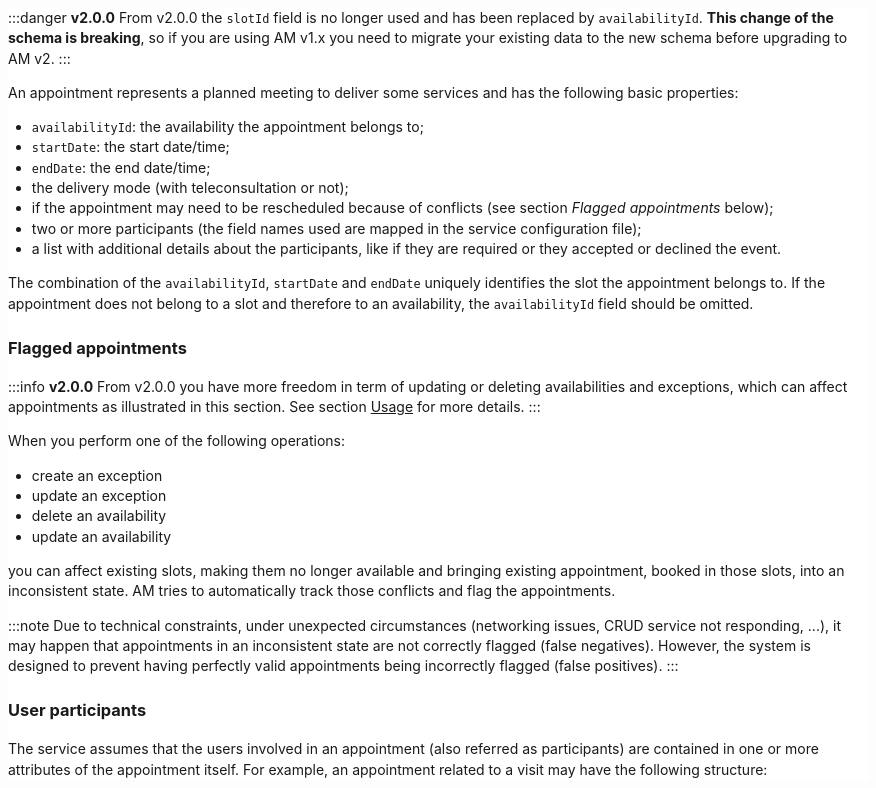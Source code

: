 :::danger
**v2.0.0**
From v2.0.0 the `slotId` field is no longer used and has been replaced by `availabilityId`. **This change of the schema is breaking**, so if you are using AM v1.x you need to migrate your existing data to the new schema before upgrading to AM v2.
:::

An appointment represents a planned meeting to deliver some services and has the following basic properties:

- `availabilityId`: the availability the appointment belongs to;
- `startDate`: the start date/time;
- `endDate`: the end date/time;
- the delivery mode (with teleconsultation or not);
- if the appointment may need to be rescheduled because of conflicts (see section *Flagged appointments* below);
- two or more participants (the field names used are mapped in the service configuration file);
- a list with additional details about the participants, like if they are required or they accepted or declined the event.

The combination of the `availabilityId`, `startDate` and `endDate` uniquely identifies the slot the appointment belongs to. If the appointment does not belong to a slot and therefore to an availability, the `availabilityId` field should be omitted.

### Flagged appointments

:::info
**v2.0.0**
From v2.0.0 you have more freedom in term of updating or deleting availabilities and exceptions, which can affect appointments as illustrated in this section. See section [Usage][usage] for more details.
:::

When you perform one of the following operations:

- create an exception
- update an exception
- delete an availability
- update an availability

you can affect existing slots, making them no longer available and bringing existing appointment, booked in those slots, into an inconsistent state. AM tries to automatically track those conflicts and flag the appointments.

:::note
Due to technical constraints, under unexpected circumstances (networking issues, CRUD service not responding, ...), it may happen that appointments in an inconsistent state are not correctly flagged (false negatives). However, the system is designed to prevent having perfectly valid appointments being incorrectly flagged (false positives).
:::

### User participants

The service assumes that the users involved in an appointment (also referred as participants) are contained in one or more attributes of the appointment itself. For example, an appointment related to a visit may have the following structure:


[crud-service-doc]: ../../runtime_suite/crud-service/overview_and_usage "CRUD Service"
[messaging-service-doc]: ../../runtime_suite/messaging-service/overview "Messaging Service"
[notification-manager-doc]: ../../runtime_suite/messaging-service/overview "Notification Manager"
[timer-service-doc]: ../../runtime_suite/timer-service/overview "Timer Service"
[teleconsultation-service-be-doc]: ../../runtime_suite/teleconsultation-service-backend/overview "Teleconsultation Service BE"
[overview-exceptions]: #exceptions "Exceptions | Overview"
[nm-messages]: #notification-manager
[configuration]: ./20_configuration.md "Configuration page"
[service-configuration]: ./20_configuration.md#service-configuration "Service configuration | Configuration"
[users]: ./20_configuration.md#users "`users` | Service configuration | Configuration"
[participant-status]: ./20_configuration.md#participant-status "Participant status | `users` | Service configuration | Configuration"
[is-participant-status-available]: ./20_configuration.md#isparticipantstatusavailable "`isParticipantStatusAvailable` | Service configuration | Configuration"
[is-user-available]: ./20_configuration.md#isuseravailable
[environment-variables]: ./20_configuration.md#environment-variables "Environment variables | Configuration"
[reminders-threshold]: ./20_configuration.md#reminderthresholdms "reminderThresholdMs | Service configuration | Configuration"
[crud-appointments]: ./20_configuration.md#appointments-crud-collection "Appointments CRUD collection | CRUD collections | Configuration"
[crud-users]: ./20_configuration.md#users-crud-collection
[usage]: ./30_usage.md "Usage page"
[patch-appointment-participant-status]: ./30_usage.md#patch-appointmentsidstatus